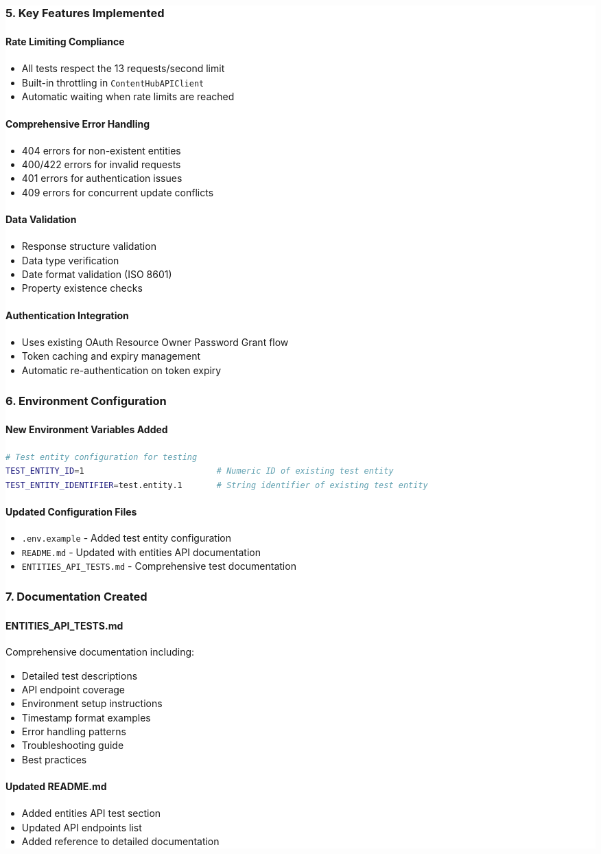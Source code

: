 ### 5. Key Features Implemented

#### **Rate Limiting Compliance**
- All tests respect the 13 requests/second limit
- Built-in throttling in `ContentHubAPIClient`
- Automatic waiting when rate limits are reached

#### **Comprehensive Error Handling**
- 404 errors for non-existent entities
- 400/422 errors for invalid requests
- 401 errors for authentication issues
- 409 errors for concurrent update conflicts

#### **Data Validation**
- Response structure validation
- Data type verification
- Date format validation (ISO 8601)
- Property existence checks

#### **Authentication Integration**
- Uses existing OAuth Resource Owner Password Grant flow
- Token caching and expiry management
- Automatic re-authentication on token expiry

### 6. Environment Configuration

#### **New Environment Variables Added**
```bash
# Test entity configuration for testing
TEST_ENTITY_ID=1                           # Numeric ID of existing test entity
TEST_ENTITY_IDENTIFIER=test.entity.1       # String identifier of existing test entity
```

#### **Updated Configuration Files**
- `.env.example` - Added test entity configuration
- `README.md` - Updated with entities API documentation
- `ENTITIES_API_TESTS.md` - Comprehensive test documentation

### 7. Documentation Created

#### **ENTITIES_API_TESTS.md**
Comprehensive documentation including:
- Detailed test descriptions
- API endpoint coverage
- Environment setup instructions
- Timestamp format examples
- Error handling patterns
- Troubleshooting guide
- Best practices

#### **Updated README.md**
- Added entities API test section
- Updated API endpoints list
- Added reference to detailed documentation
